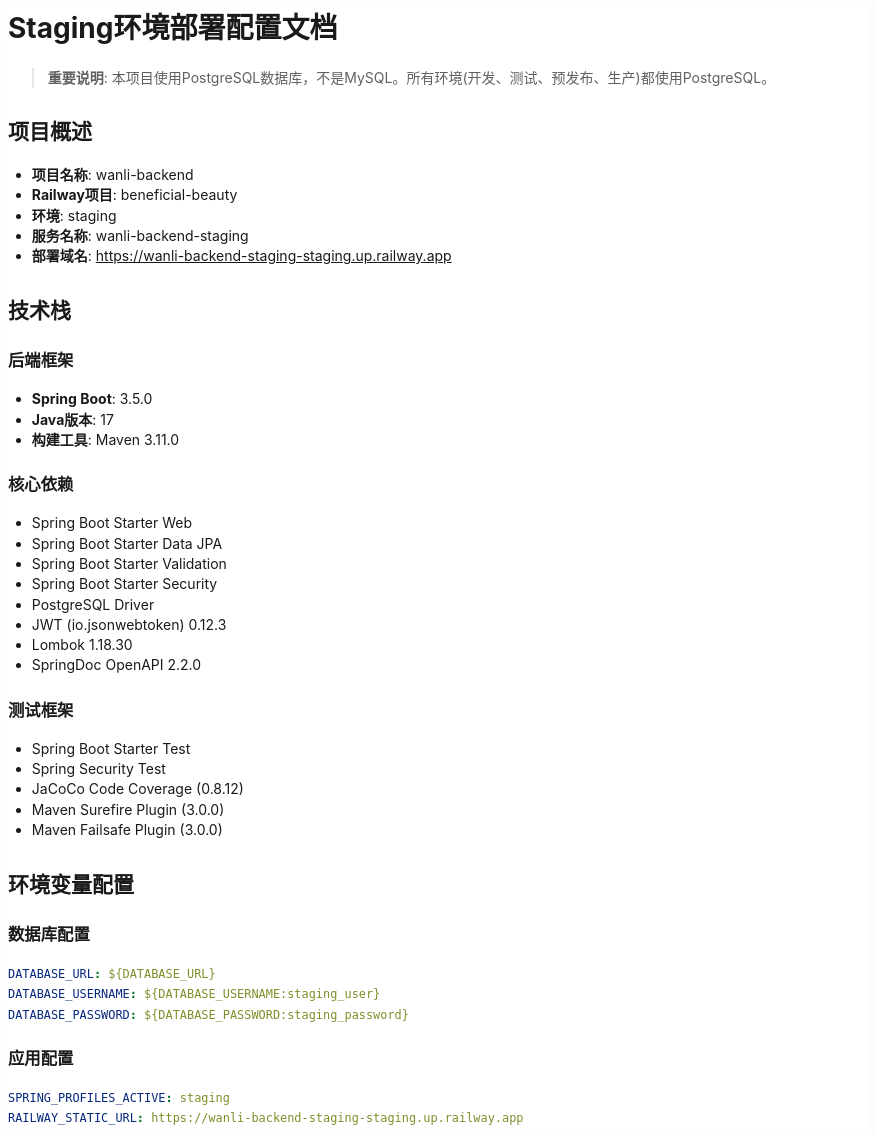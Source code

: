 # Staging环境部署配置文档

> **重要说明**: 本项目使用PostgreSQL数据库，不是MySQL。所有环境(开发、测试、预发布、生产)都使用PostgreSQL。

## 项目概述

- **项目名称**: wanli-backend
- **Railway项目**: beneficial-beauty
- **环境**: staging
- **服务名称**: wanli-backend-staging
- **部署域名**: https://wanli-backend-staging-staging.up.railway.app

## 技术栈

### 后端框架
- **Spring Boot**: 3.5.0
- **Java版本**: 17
- **构建工具**: Maven 3.11.0

### 核心依赖
- Spring Boot Starter Web
- Spring Boot Starter Data JPA
- Spring Boot Starter Validation
- Spring Boot Starter Security
- PostgreSQL Driver
- JWT (io.jsonwebtoken) 0.12.3
- Lombok 1.18.30
- SpringDoc OpenAPI 2.2.0

### 测试框架
- Spring Boot Starter Test
- Spring Security Test
- JaCoCo Code Coverage (0.8.12)
- Maven Surefire Plugin (3.0.0)
- Maven Failsafe Plugin (3.0.0)

## 环境变量配置

### 数据库配置
```yaml
DATABASE_URL: ${DATABASE_URL}
DATABASE_USERNAME: ${DATABASE_USERNAME:staging_user}
DATABASE_PASSWORD: ${DATABASE_PASSWORD:staging_password}
```

### 应用配置
```yaml
SPRING_PROFILES_ACTIVE: staging
RAILWAY_STATIC_URL: https://wanli-backend-staging-staging.up.railway.app
```
